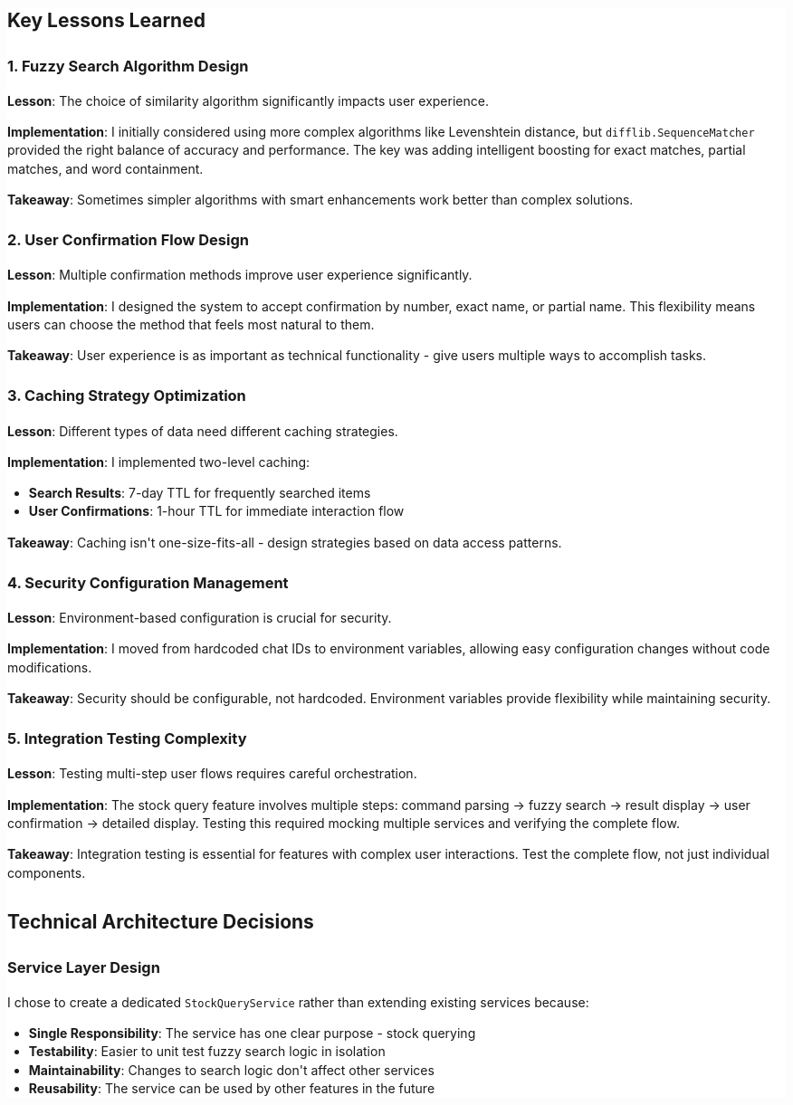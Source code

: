 ## Key Lessons Learned

### **1. Fuzzy Search Algorithm Design**
**Lesson**: The choice of similarity algorithm significantly impacts user experience.

**Implementation**: I initially considered using more complex algorithms like Levenshtein distance, but `difflib.SequenceMatcher` provided the right balance of accuracy and performance. The key was adding intelligent boosting for exact matches, partial matches, and word containment.

**Takeaway**: Sometimes simpler algorithms with smart enhancements work better than complex solutions.

### **2. User Confirmation Flow Design**
**Lesson**: Multiple confirmation methods improve user experience significantly.

**Implementation**: I designed the system to accept confirmation by number, exact name, or partial name. This flexibility means users can choose the method that feels most natural to them.

**Takeaway**: User experience is as important as technical functionality - give users multiple ways to accomplish tasks.

### **3. Caching Strategy Optimization**
**Lesson**: Different types of data need different caching strategies.

**Implementation**: I implemented two-level caching:
- **Search Results**: 7-day TTL for frequently searched items
- **User Confirmations**: 1-hour TTL for immediate interaction flow

**Takeaway**: Caching isn't one-size-fits-all - design strategies based on data access patterns.

### **4. Security Configuration Management**
**Lesson**: Environment-based configuration is crucial for security.

**Implementation**: I moved from hardcoded chat IDs to environment variables, allowing easy configuration changes without code modifications.

**Takeaway**: Security should be configurable, not hardcoded. Environment variables provide flexibility while maintaining security.

### **5. Integration Testing Complexity**
**Lesson**: Testing multi-step user flows requires careful orchestration.

**Implementation**: The stock query feature involves multiple steps: command parsing → fuzzy search → result display → user confirmation → detailed display. Testing this required mocking multiple services and verifying the complete flow.

**Takeaway**: Integration testing is essential for features with complex user interactions. Test the complete flow, not just individual components.

## Technical Architecture Decisions

### **Service Layer Design**
I chose to create a dedicated `StockQueryService` rather than extending existing services because:
- **Single Responsibility**: The service has one clear purpose - stock querying
- **Testability**: Easier to unit test fuzzy search logic in isolation
- **Maintainability**: Changes to search logic don't affect other services
- **Reusability**: The service can be used by other features in the future
